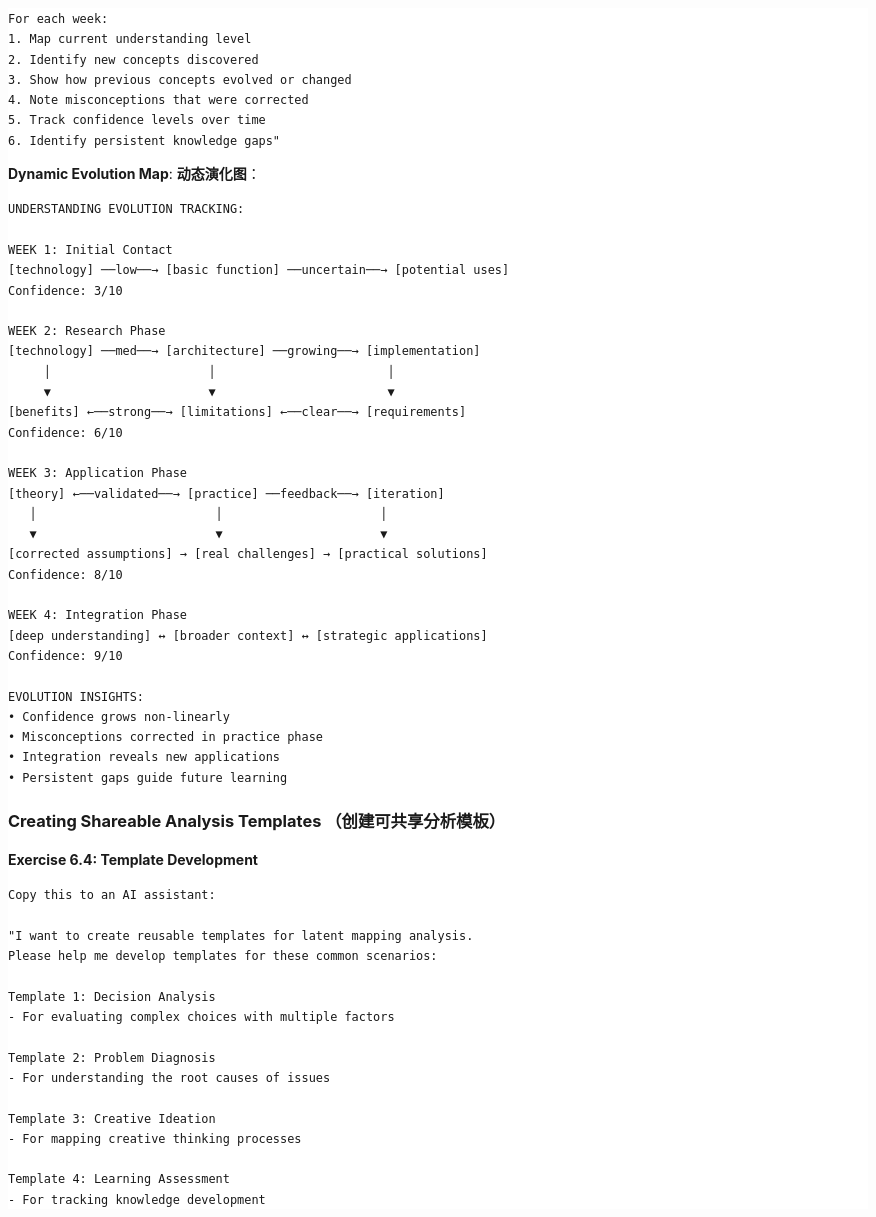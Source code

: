 ```
For each week:
1. Map current understanding level
2. Identify new concepts discovered
3. Show how previous concepts evolved or changed
4. Note misconceptions that were corrected
5. Track confidence levels over time
6. Identify persistent knowledge gaps"
```

**Dynamic Evolution Map**:
**动态演化图**：

```
UNDERSTANDING EVOLUTION TRACKING:

WEEK 1: Initial Contact
[technology] ──low──→ [basic function] ──uncertain──→ [potential uses]
Confidence: 3/10

WEEK 2: Research Phase  
[technology] ──med──→ [architecture] ──growing──→ [implementation]
     │                      │                        │
     ▼                      ▼                        ▼
[benefits] ←──strong──→ [limitations] ←──clear──→ [requirements]
Confidence: 6/10

WEEK 3: Application Phase
[theory] ←──validated──→ [practice] ──feedback──→ [iteration]
   │                         │                      │
   ▼                         ▼                      ▼
[corrected assumptions] → [real challenges] → [practical solutions]
Confidence: 8/10

WEEK 4: Integration Phase
[deep understanding] ↔️ [broader context] ↔️ [strategic applications]
Confidence: 9/10

EVOLUTION INSIGHTS:
• Confidence grows non-linearly
• Misconceptions corrected in practice phase
• Integration reveals new applications
• Persistent gaps guide future learning
```

### Creating Shareable Analysis Templates （创建可共享分析模板）

**Exercise 6.4: Template Development**
```
Copy this to an AI assistant:

"I want to create reusable templates for latent mapping analysis. 
Please help me develop templates for these common scenarios:

Template 1: Decision Analysis
- For evaluating complex choices with multiple factors

Template 2: Problem Diagnosis  
- For understanding the root causes of issues

Template 3: Creative Ideation
- For mapping creative thinking processes

Template 4: Learning Assessment
- For tracking knowledge development

```